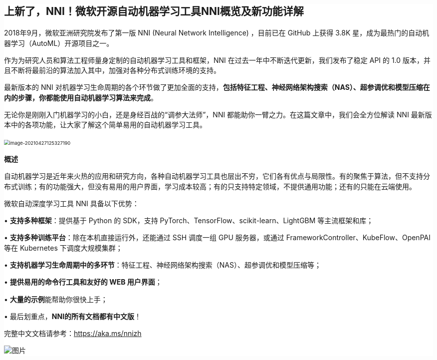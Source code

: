 ## 上新了，NNI！微软开源自动机器学习工具NNI概览及新功能详解



2018年9月，微软亚洲研究院发布了第一版 NNI (Neural Network Intelligence) ，目前已在 GitHub 上获得 3.8K 星，成为最热门的自动机器学习（AutoML）开源项目之一。



作为为研究人员和算法工程师量身定制的自动机器学习工具和框架，NNI 在过去一年中不断迭代更新，我们发布了稳定 API 的 1.0 版本，并且不断将最前沿的算法加入其中，加强对各种分布式训练环境的支持。



最新版本的 NNI 对机器学习生命周期的各个环节做了更加全面的支持，**包括特征工程、神经网络架构搜索（NAS）、超参调优和模型压缩在内的步骤，你都能使用自动机器学习算法来完成**。



无论你是刚刚入门机器学习的小白，还是身经百战的“调参大法师”，NNI 都能助你一臂之力。在这篇文章中，我们会全方位解读 NNI 最新版本中的各项功能，让大家了解这个简单易用的自动机器学习工具。



<img src="/Users/lishuo/Library/Application Support/typora-user-images/image-20210427125327190.png" alt="image-20210427125327190" style="zoom:67%;" />





**概述**



自动机器学习是近年来火热的应用和研究方向，各种自动机器学习工具也层出不穷，它们各有优点与局限性。有的聚焦于算法，但不支持分布式训练；有的功能强大，但没有易用的用户界面，学习成本较高；有的只支持特定领域，不提供通用功能；还有的只能在云端使用。



微软自动深度学习工具 NNI 具备以下优势：



• **支持多种框架**：提供基于 Python 的 SDK，支持 PyTorch、TensorFlow、scikit-learn、LightGBM 等主流框架和库；



• **支持多种训练平台**：除在本机直接运行外，还能通过 SSH 调度一组 GPU 服务器，或通过 FrameworkController、KubeFlow、OpenPAI 等在 Kubernetes 下调度大规模集群；



• **支持机器学习生命周期中的多环节**：特征工程、神经网络架构搜索（NAS）、超参调优和模型压缩等；



• **提供易用的命令行工具和友好的 WEB 用户界面**；



• **大量的示例**能帮助你很快上手；



• 最后划重点，**NNI的所有文档都有中文版**！ 



完整中文文档请参考：https://aka.ms/nnizh



![图片](https://mmbiz.qpic.cn/mmbiz_png/HkPvwCuFwNM7tdB2sQTHv99EUIImz63UWBJrD0kuDNvacvQGCNFdHibJn7Bk98qy8ibJFm6FZyEvx4iandjlWfLwQ/640?wx_fmt=png&tp=webp&wxfrom=5&wx_lazy=1&wx_co=1)
